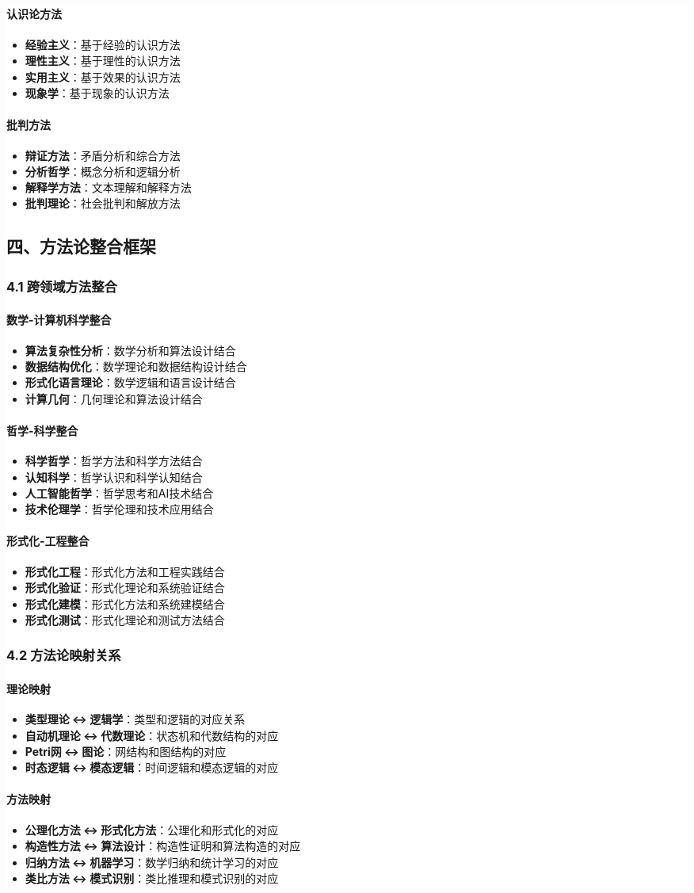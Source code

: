 #### 认识论方法

- **经验主义**：基于经验的认识方法
- **理性主义**：基于理性的认识方法
- **实用主义**：基于效果的认识方法
- **现象学**：基于现象的认识方法

#### 批判方法

- **辩证方法**：矛盾分析和综合方法
- **分析哲学**：概念分析和逻辑分析
- **解释学方法**：文本理解和解释方法
- **批判理论**：社会批判和解放方法

## 四、方法论整合框架

### 4.1 跨领域方法整合

#### 数学-计算机科学整合

- **算法复杂性分析**：数学分析和算法设计结合
- **数据结构优化**：数学理论和数据结构设计结合
- **形式化语言理论**：数学逻辑和语言设计结合
- **计算几何**：几何理论和算法设计结合

#### 哲学-科学整合

- **科学哲学**：哲学方法和科学方法结合
- **认知科学**：哲学认识和科学认知结合
- **人工智能哲学**：哲学思考和AI技术结合
- **技术伦理学**：哲学伦理和技术应用结合

#### 形式化-工程整合

- **形式化工程**：形式化方法和工程实践结合
- **形式化验证**：形式化理论和系统验证结合
- **形式化建模**：形式化方法和系统建模结合
- **形式化测试**：形式化理论和测试方法结合

### 4.2 方法论映射关系

#### 理论映射

- **类型理论 ↔ 逻辑学**：类型和逻辑的对应关系
- **自动机理论 ↔ 代数理论**：状态机和代数结构的对应
- **Petri网 ↔ 图论**：网结构和图结构的对应
- **时态逻辑 ↔ 模态逻辑**：时间逻辑和模态逻辑的对应

#### 方法映射

- **公理化方法 ↔ 形式化方法**：公理化和形式化的对应
- **构造性方法 ↔ 算法设计**：构造性证明和算法构造的对应
- **归纳方法 ↔ 机器学习**：数学归纳和统计学习的对应
- **类比方法 ↔ 模式识别**：类比推理和模式识别的对应
